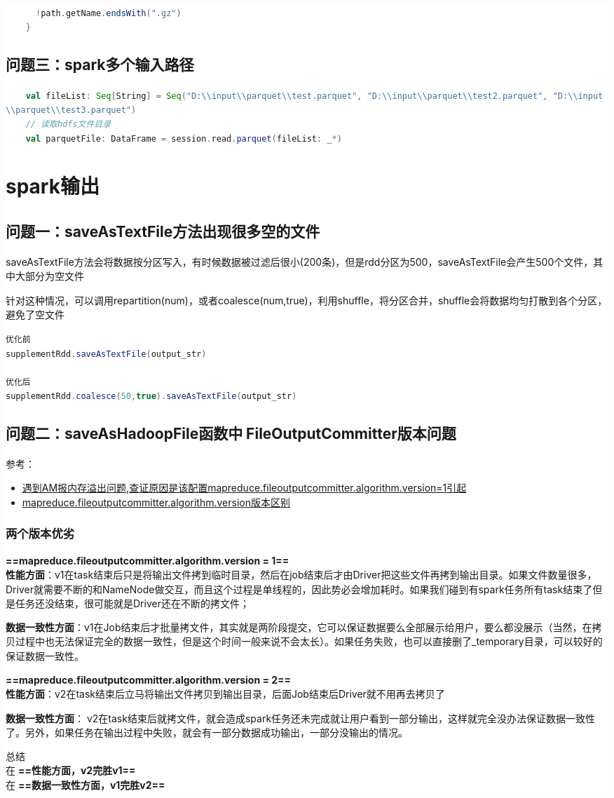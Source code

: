 ```Scala
      !path.getName.endsWith(".gz")
    }
```

## 问题三：spark多个输入路径


```Scala
    val fileList: Seq[String] = Seq("D:\\input\\parquet\\test.parquet", "D:\\input\\parquet\\test2.parquet", "D:\\input\\parquet\\test3.parquet")
    // 读取hdfs文件目录
    val parquetFile: DataFrame = session.read.parquet(fileList: _*)
```


# spark输出
## 问题一：saveAsTextFile方法出现很多空的文件
saveAsTextFile方法会将数据按分区写入，有时候数据被过滤后很小(200条)，但是rdd分区为500，saveAsTextFile会产生500个文件，其中大部分为空文件

针对这种情况，可以调用repartition(num)，或者coalesce(num,true)，利用shuffle，将分区合并，shuffle会将数据均匀打散到各个分区，避免了空文件

```Scala
优化前
supplementRdd.saveAsTextFile(output_str)

优化后
supplementRdd.coalesce(50,true).saveAsTextFile(output_str)
```

## 问题二：saveAsHadoopFile函数中 FileOutputCommitter版本问题

参考：
- [遇到AM报内存溢出问题,查证原因是该配置mapreduce.fileoutputcommitter.algorithm.version=1引起](https://blog.csdn.net/Little_White_Growth/article/details/98946042)
- [mapreduce.fileoutputcommitter.algorithm.version版本区别](https://blog.csdn.net/daoxu_hjl/article/details/108208327)

### 两个版本优劣
**==mapreduce.fileoutputcommitter.algorithm.version = 1==**<br>
**性能方面**：v1在task结束后只是将输出文件拷到临时目录，然后在job结束后才由Driver把这些文件再拷到输出目录。如果文件数量很多，Driver就需要不断的和NameNode做交互，而且这个过程是单线程的，因此势必会增加耗时。如果我们碰到有spark任务所有task结束了但是任务还没结束，很可能就是Driver还在不断的拷文件；

**数据一致性方面**：v1在Job结束后才批量拷文件，其实就是两阶段提交，它可以保证数据要么全部展示给用户，要么都没展示（当然，在拷贝过程中也无法保证完全的数据一致性，但是这个时间一般来说不会太长）。如果任务失败，也可以直接删了_temporary目录，可以较好的保证数据一致性。

**==mapreduce.fileoutputcommitter.algorithm.version = 2==**<br>
**性能方面**：v2在task结束后立马将输出文件拷贝到输出目录，后面Job结束后Driver就不用再去拷贝了

**数据一致性方面**： v2在task结束后就拷文件，就会造成spark任务还未完成就让用户看到一部分输出，这样就完全没办法保证数据一致性了。另外，如果任务在输出过程中失败，就会有一部分数据成功输出，一部分没输出的情况。

总结<br>
在 **==性能方面，v2完胜v1==** <br>
在 **==数据一致性方面，v1完胜v2==**
